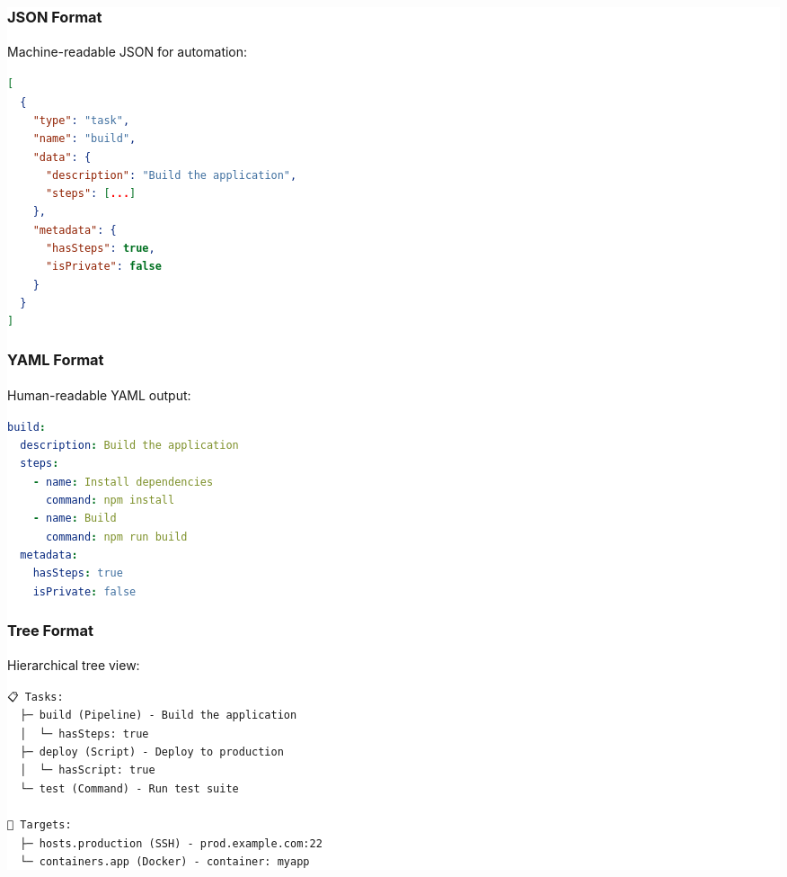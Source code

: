 ### JSON Format

Machine-readable JSON for automation:

```json
[
  {
    "type": "task",
    "name": "build",
    "data": {
      "description": "Build the application",
      "steps": [...]
    },
    "metadata": {
      "hasSteps": true,
      "isPrivate": false
    }
  }
]
```

### YAML Format

Human-readable YAML output:

```yaml
build:
  description: Build the application
  steps:
    - name: Install dependencies
      command: npm install
    - name: Build
      command: npm run build
  metadata:
    hasSteps: true
    isPrivate: false
```

### Tree Format

Hierarchical tree view:

```
📋 Tasks:
  ├─ build (Pipeline) - Build the application
  │  └─ hasSteps: true
  ├─ deploy (Script) - Deploy to production
  │  └─ hasScript: true
  └─ test (Command) - Run test suite

🎯 Targets:
  ├─ hosts.production (SSH) - prod.example.com:22
  └─ containers.app (Docker) - container: myapp
```
